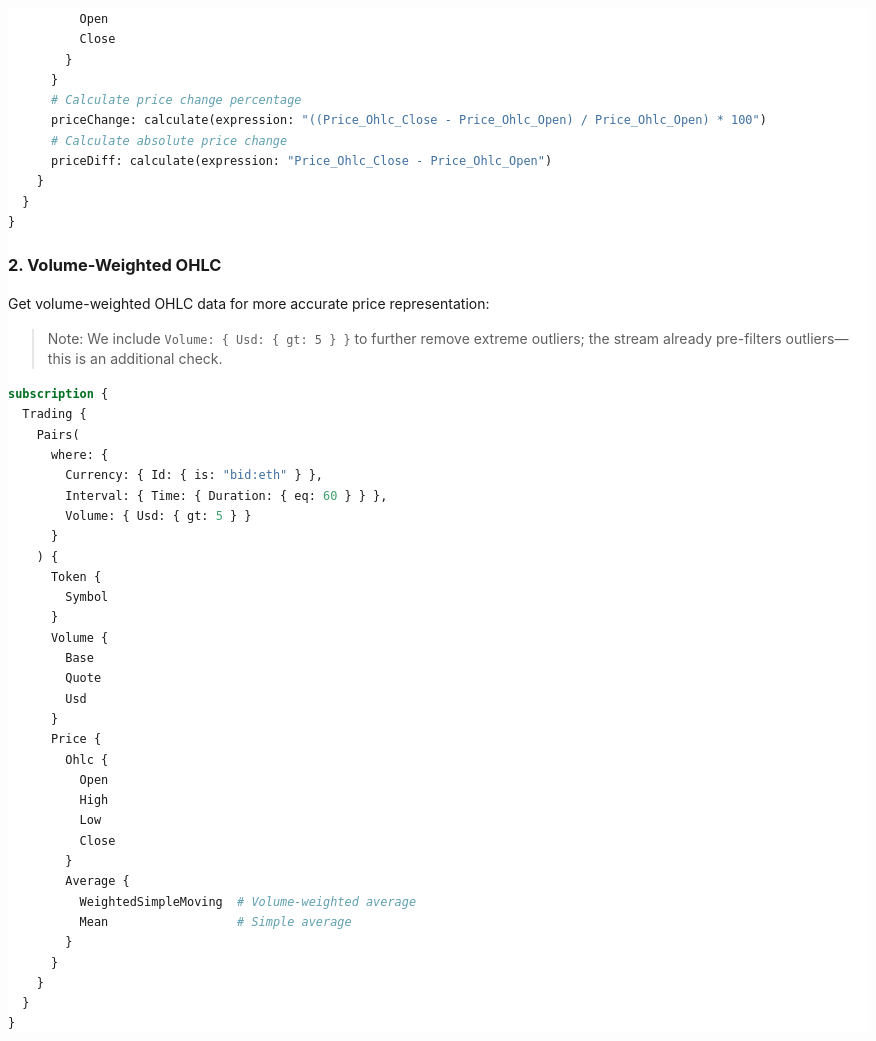 ```graphql
          Open
          Close
        }
      }
      # Calculate price change percentage
      priceChange: calculate(expression: "((Price_Ohlc_Close - Price_Ohlc_Open) / Price_Ohlc_Open) * 100")
      # Calculate absolute price change
      priceDiff: calculate(expression: "Price_Ohlc_Close - Price_Ohlc_Open")
    }
  }
}
```

### 2. Volume-Weighted OHLC

Get volume-weighted OHLC data for more accurate price representation:

> Note: We include `Volume: { Usd: { gt: 5 } }` to further remove extreme outliers; the stream already pre-filters outliers—this is an additional check.

```graphql
subscription {
  Trading {
    Pairs(
      where: {
        Currency: { Id: { is: "bid:eth" } },
        Interval: { Time: { Duration: { eq: 60 } } },
        Volume: { Usd: { gt: 5 } }
      }
    ) {
      Token {
        Symbol
      }
      Volume {
        Base
        Quote
        Usd
      }
      Price {
        Ohlc {
          Open
          High
          Low
          Close
        }
        Average {
          WeightedSimpleMoving  # Volume-weighted average
          Mean                  # Simple average
        }
      }
    }
  }
}
```
